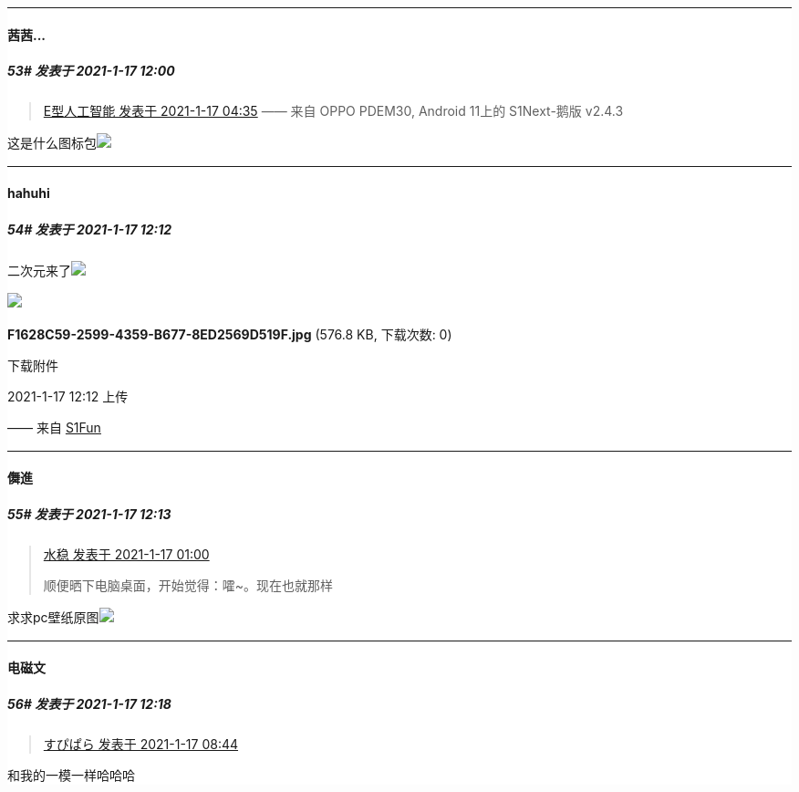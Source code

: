 
-----

####  茜茜...  
##### 53#       发表于 2021-1-17 12:00


<blockquote><a href="httphttps://bbs.saraba1st.com/2b/forum.php?mod=redirect&amp;goto=findpost&amp;pid=50059063&amp;ptid=1983209" target="_blank">E型人工智能 发表于 2021-1-17 04:35</a>
—— 来自 OPPO PDEM30, Android 11上的 S1Next-鹅版 v2.4.3</blockquote>
这是什么图标包<img src="https://static.saraba1st.com/image/smiley/face2017/078.png" referrerpolicy="no-referrer">


-----

####  hahuhi  
##### 54#       发表于 2021-1-17 12:12


二次元来了<img src="https://static.saraba1st.com/image/smiley/face2017/037.png" referrerpolicy="no-referrer">

<img src="https://img.saraba1st.com/forum/202101/17/121216fzaj5l3f8q8um5l5.jpg" referrerpolicy="no-referrer">


<strong>F1628C59-2599-4359-B677-8ED2569D519F.jpg</strong> (576.8 KB, 下载次数: 0)

下载附件

2021-1-17 12:12 上传


—— 来自 [S1Fun](https://s1fun.koalcat.com)


-----

####  儛進  
##### 55#       发表于 2021-1-17 12:13


<blockquote><a href="httphttps://bbs.saraba1st.com/2b/forum.php?mod=redirect&amp;goto=findpost&amp;pid=50058419&amp;ptid=1983209" target="_blank">水稳 发表于 2021-1-17 01:00</a>

顺便晒下电脑桌面，开始觉得：嚯~。现在也就那样</blockquote>
求求pc壁纸原图<img src="https://static.saraba1st.com/image/smiley/face2017/026.png" referrerpolicy="no-referrer">


-----

####  电磁文  
##### 56#       发表于 2021-1-17 12:18


<blockquote><a href="httphttps://bbs.saraba1st.com/2b/forum.php?mod=redirect&amp;goto=findpost&amp;pid=50059441&amp;ptid=1983209" target="_blank">すぴぱら 发表于 2021-1-17 08:44</a></blockquote>
和我的一模一样哈哈哈

